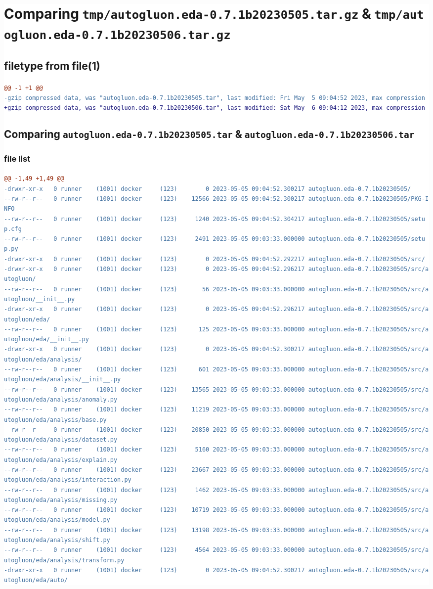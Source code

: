 # Comparing `tmp/autogluon.eda-0.7.1b20230505.tar.gz` & `tmp/autogluon.eda-0.7.1b20230506.tar.gz`

## filetype from file(1)

```diff
@@ -1 +1 @@
-gzip compressed data, was "autogluon.eda-0.7.1b20230505.tar", last modified: Fri May  5 09:04:52 2023, max compression
+gzip compressed data, was "autogluon.eda-0.7.1b20230506.tar", last modified: Sat May  6 09:04:12 2023, max compression
```

## Comparing `autogluon.eda-0.7.1b20230505.tar` & `autogluon.eda-0.7.1b20230506.tar`

### file list

```diff
@@ -1,49 +1,49 @@
-drwxr-xr-x   0 runner    (1001) docker     (123)        0 2023-05-05 09:04:52.300217 autogluon.eda-0.7.1b20230505/
--rw-r--r--   0 runner    (1001) docker     (123)    12566 2023-05-05 09:04:52.300217 autogluon.eda-0.7.1b20230505/PKG-INFO
--rw-r--r--   0 runner    (1001) docker     (123)     1240 2023-05-05 09:04:52.304217 autogluon.eda-0.7.1b20230505/setup.cfg
--rw-r--r--   0 runner    (1001) docker     (123)     2491 2023-05-05 09:03:33.000000 autogluon.eda-0.7.1b20230505/setup.py
-drwxr-xr-x   0 runner    (1001) docker     (123)        0 2023-05-05 09:04:52.292217 autogluon.eda-0.7.1b20230505/src/
-drwxr-xr-x   0 runner    (1001) docker     (123)        0 2023-05-05 09:04:52.296217 autogluon.eda-0.7.1b20230505/src/autogluon/
--rw-r--r--   0 runner    (1001) docker     (123)       56 2023-05-05 09:03:33.000000 autogluon.eda-0.7.1b20230505/src/autogluon/__init__.py
-drwxr-xr-x   0 runner    (1001) docker     (123)        0 2023-05-05 09:04:52.296217 autogluon.eda-0.7.1b20230505/src/autogluon/eda/
--rw-r--r--   0 runner    (1001) docker     (123)      125 2023-05-05 09:03:33.000000 autogluon.eda-0.7.1b20230505/src/autogluon/eda/__init__.py
-drwxr-xr-x   0 runner    (1001) docker     (123)        0 2023-05-05 09:04:52.300217 autogluon.eda-0.7.1b20230505/src/autogluon/eda/analysis/
--rw-r--r--   0 runner    (1001) docker     (123)      601 2023-05-05 09:03:33.000000 autogluon.eda-0.7.1b20230505/src/autogluon/eda/analysis/__init__.py
--rw-r--r--   0 runner    (1001) docker     (123)    13565 2023-05-05 09:03:33.000000 autogluon.eda-0.7.1b20230505/src/autogluon/eda/analysis/anomaly.py
--rw-r--r--   0 runner    (1001) docker     (123)    11219 2023-05-05 09:03:33.000000 autogluon.eda-0.7.1b20230505/src/autogluon/eda/analysis/base.py
--rw-r--r--   0 runner    (1001) docker     (123)    20850 2023-05-05 09:03:33.000000 autogluon.eda-0.7.1b20230505/src/autogluon/eda/analysis/dataset.py
--rw-r--r--   0 runner    (1001) docker     (123)     5160 2023-05-05 09:03:33.000000 autogluon.eda-0.7.1b20230505/src/autogluon/eda/analysis/explain.py
--rw-r--r--   0 runner    (1001) docker     (123)    23667 2023-05-05 09:03:33.000000 autogluon.eda-0.7.1b20230505/src/autogluon/eda/analysis/interaction.py
--rw-r--r--   0 runner    (1001) docker     (123)     1462 2023-05-05 09:03:33.000000 autogluon.eda-0.7.1b20230505/src/autogluon/eda/analysis/missing.py
--rw-r--r--   0 runner    (1001) docker     (123)    10719 2023-05-05 09:03:33.000000 autogluon.eda-0.7.1b20230505/src/autogluon/eda/analysis/model.py
--rw-r--r--   0 runner    (1001) docker     (123)    13198 2023-05-05 09:03:33.000000 autogluon.eda-0.7.1b20230505/src/autogluon/eda/analysis/shift.py
--rw-r--r--   0 runner    (1001) docker     (123)     4564 2023-05-05 09:03:33.000000 autogluon.eda-0.7.1b20230505/src/autogluon/eda/analysis/transform.py
-drwxr-xr-x   0 runner    (1001) docker     (123)        0 2023-05-05 09:04:52.300217 autogluon.eda-0.7.1b20230505/src/autogluon/eda/auto/
```